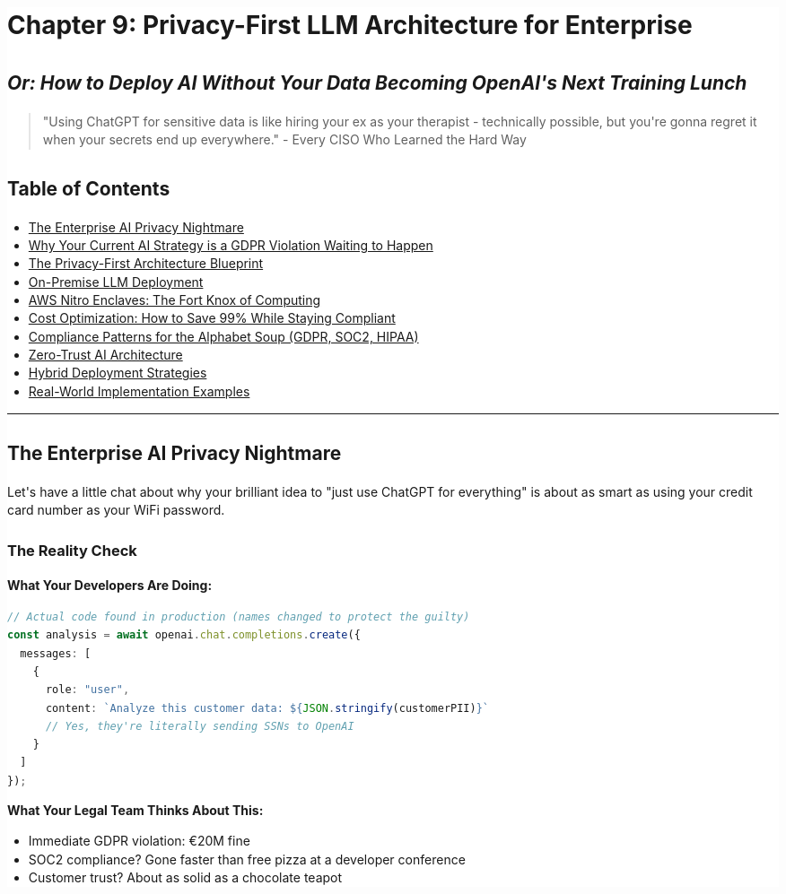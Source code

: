 # Chapter 9: Privacy-First LLM Architecture for Enterprise
## *Or: How to Deploy AI Without Your Data Becoming OpenAI's Next Training Lunch*

> "Using ChatGPT for sensitive data is like hiring your ex as your therapist - technically possible, but you're gonna regret it when your secrets end up everywhere." - Every CISO Who Learned the Hard Way

## Table of Contents
- [The Enterprise AI Privacy Nightmare](#the-enterprise-ai-privacy-nightmare)
- [Why Your Current AI Strategy is a GDPR Violation Waiting to Happen](#why-your-current-ai-strategy-is-a-gdpr-violation-waiting-to-happen)
- [The Privacy-First Architecture Blueprint](#the-privacy-first-architecture-blueprint)
- [On-Premise LLM Deployment](#on-premise-llm-deployment)
- [AWS Nitro Enclaves: The Fort Knox of Computing](#aws-nitro-enclaves-the-fort-knox-of-computing)
- [Cost Optimization: How to Save 99% While Staying Compliant](#cost-optimization-how-to-save-99-while-staying-compliant)
- [Compliance Patterns for the Alphabet Soup (GDPR, SOC2, HIPAA)](#compliance-patterns-for-the-alphabet-soup)
- [Zero-Trust AI Architecture](#zero-trust-ai-architecture)
- [Hybrid Deployment Strategies](#hybrid-deployment-strategies)
- [Real-World Implementation Examples](#real-world-implementation-examples)

---

## The Enterprise AI Privacy Nightmare

Let's have a little chat about why your brilliant idea to "just use ChatGPT for everything" is about as smart as using your credit card number as your WiFi password.

### The Reality Check

**What Your Developers Are Doing:**
```typescript
// Actual code found in production (names changed to protect the guilty)
const analysis = await openai.chat.completions.create({
  messages: [
    {
      role: "user", 
      content: `Analyze this customer data: ${JSON.stringify(customerPII)}`
      // Yes, they're literally sending SSNs to OpenAI
    }
  ]
});
```

**What Your Legal Team Thinks About This:**
- Immediate GDPR violation: €20M fine
- SOC2 compliance? Gone faster than free pizza at a developer conference
- Customer trust? About as solid as a chocolate teapot

